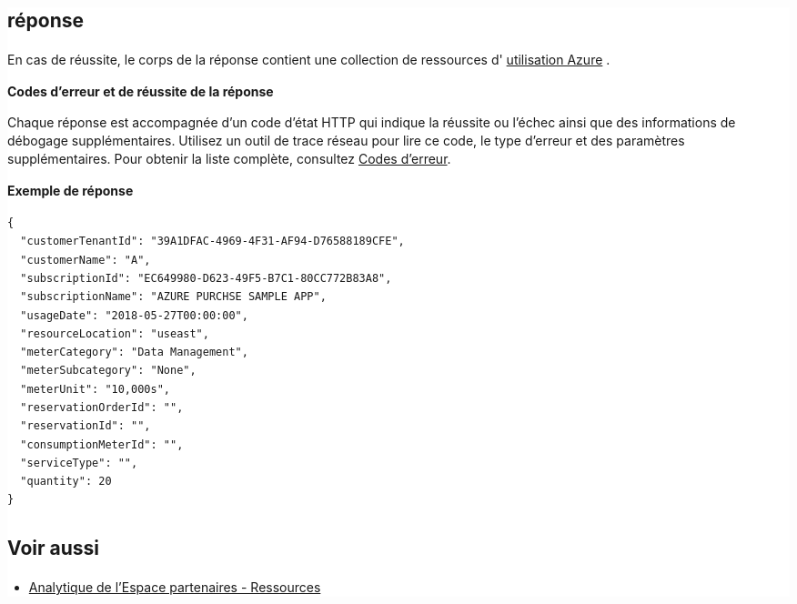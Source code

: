 ## <a name="span-idresponsespan-idresponsespan-idresponseresponse"></a><span id="Response"/><span id="response"/><span id="RESPONSE"/>réponse


En cas de réussite, le corps de la réponse contient une collection de ressources d' [utilisation Azure](partner-center-analytics-resources.md#azure_usage) .

**Codes d’erreur et de réussite de la réponse**

Chaque réponse est accompagnée d’un code d’état HTTP qui indique la réussite ou l’échec ainsi que des informations de débogage supplémentaires. Utilisez un outil de trace réseau pour lire ce code, le type d’erreur et des paramètres supplémentaires. Pour obtenir la liste complète, consultez [Codes d’erreur](error-codes.md).

**Exemple de réponse**

```http
{
  "customerTenantId": "39A1DFAC-4969-4F31-AF94-D76588189CFE",
  "customerName": "A",
  "subscriptionId": "EC649980-D623-49F5-B7C1-80CC772B83A8",
  "subscriptionName": "AZURE PURCHSE SAMPLE APP",
  "usageDate": "2018-05-27T00:00:00",
  "resourceLocation": "useast",
  "meterCategory": "Data Management",
  "meterSubcategory": "None",
  "meterUnit": "10,000s",
  "reservationOrderId": "",
  "reservationId": "",
  "consumptionMeterId": "",
  "serviceType": "",
  "quantity": 20  
}
```


## <a name="span-idsee_alsospan-idsee_alsospan-idsee_alsosee-also"></a><span id="See_Also"/><span id="see_also"/><span id="SEE_ALSO"/>Voir aussi
  - [Analytique de l’Espace partenaires - Ressources](partner-center-analytics-resources.md)


